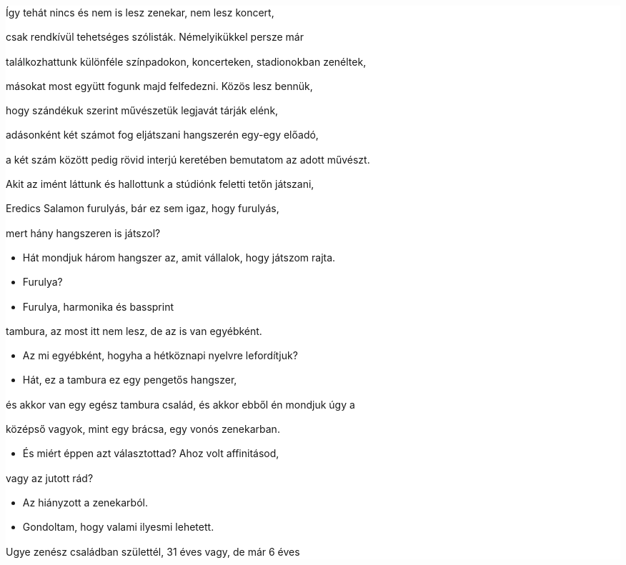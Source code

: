 Így tehát nincs és nem is lesz
zenekar, nem lesz koncert,

csak rendkívül tehetséges szólisták.
Némelyikükkel persze már

találkozhattunk különféle színpadokon,
koncerteken, stadionokban zenéltek,

másokat most együtt fogunk majd
felfedezni. Közös lesz bennük,

hogy szándékuk szerint művészetük
legjavát tárják elénk,

adásonként két számot fog eljátszani
hangszerén egy-egy előadó,

a két szám között pedig rövid interjú
keretében bemutatom az adott művészt.

Akit az imént láttunk és hallottunk
a stúdiónk feletti tetőn játszani,

Eredics Salamon furulyás,
bár ez sem igaz, hogy furulyás,

mert hány hangszeren is játszol?

- Hát mondjuk három hangszer az,
amit vállalok, hogy játszom rajta.

- Furulya?
- Furulya, harmonika és bassprint

tambura, az most itt nem lesz,
de az is van egyébként.

- Az mi egyébként, hogyha a
hétköznapi nyelvre lefordítjuk?

- Hát, ez a tambura ez
egy pengetős hangszer,

és akkor van egy egész tambura család,
és akkor ebből én mondjuk úgy a

középső vagyok, mint egy brácsa,
egy vonós zenekarban.

- És miért éppen azt választottad?
Ahoz volt affinitásod,

vagy az jutott rád?
- Az hiányzott a zenekarból.

- Gondoltam,
hogy valami ilyesmi lehetett.

Ugye zenész családban születtél,
31 éves vagy, de már 6 éves
